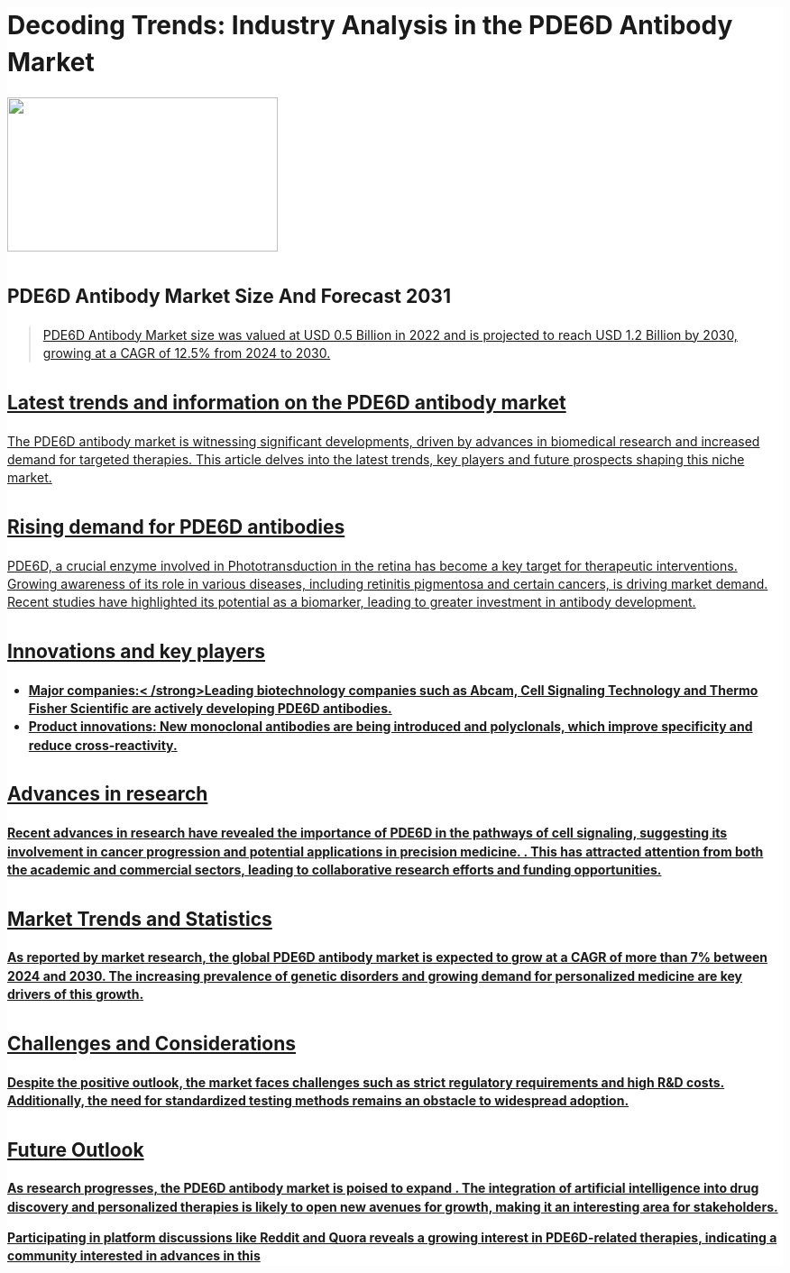 <h1>Decoding Trends: Industry Analysis in the PDE6D Antibody Market</h1><img src="https://ffe5etoiles.com/wp-content/uploads/2025/01/MST7-300x171.png" alt="" width="300" height="171" class="aligncenter size-medium wp-image-105565" /><h2>PDE6D Antibody Market Size And Forecast 2031</h2><blockquote><p><p><a href="https://www.verifiedmarketreports.com/download-sample/?rid=374672&utm_source=Github&utm_medium=385" target="_blank">PDE6D Antibody Market size was valued at USD 0.5 Billion in 2022 and is projected to reach USD 1.2 Billion by 2030, growing at a CAGR of 12.5% from 2024 to 2030.</strong></span></p></p></blockquote><h2>Latest trends and information on the PDE6D antibody market</h2><p>The PDE6D antibody market is witnessing significant developments, driven by advances in biomedical research and increased demand for targeted therapies. This article delves into the latest trends, key players and future prospects shaping this niche market.</p><h2>Rising demand for PDE6D antibodies</h2><p>PDE6D, a crucial enzyme involved in Phototransduction in the retina has become a key target for therapeutic interventions. Growing awareness of its role in various diseases, including retinitis pigmentosa and certain cancers, is driving market demand. Recent studies have highlighted its potential as a biomarker, leading to greater investment in antibody development.</p><h2>Innovations and key players</h2><ul> <li><strong>Major companies:< /strong>Leading biotechnology companies such as Abcam, Cell Signaling Technology and Thermo Fisher Scientific are actively developing PDE6D antibodies.</li> <li><strong>Product innovations:</strong> New monoclonal antibodies are being introduced and polyclonals, which improve specificity and reduce cross-reactivity.</li></ul><h2>Advances in research</h2><p>Recent advances in research have revealed the importance of PDE6D in the pathways of cell signaling, suggesting its involvement in cancer progression and potential applications in precision medicine. . This has attracted attention from both the academic and commercial sectors, leading to collaborative research efforts and funding opportunities.</p><h2>Market Trends and Statistics</h2><p>As reported by market research, the global PDE6D antibody market is expected to grow at a CAGR of more than 7% between 2024 and 2030. The increasing prevalence of genetic disorders and growing demand for personalized medicine are key drivers of this growth.</p><h2>Challenges and Considerations</h2><p>Despite the positive outlook, the market faces challenges such as strict regulatory requirements and high R&D costs. Additionally, the need for standardized testing methods remains an obstacle to widespread adoption.</p><h2>Future Outlook</h2><p>As research progresses, the PDE6D antibody market is poised to expand . The integration of artificial intelligence into drug discovery and personalized therapies is likely to open new avenues for growth, making it an interesting area for stakeholders.</p><p>Participating in platform discussions like Reddit and Quora reveals a growing interest in PDE6D-related therapies, indicating a community interested in advances in this